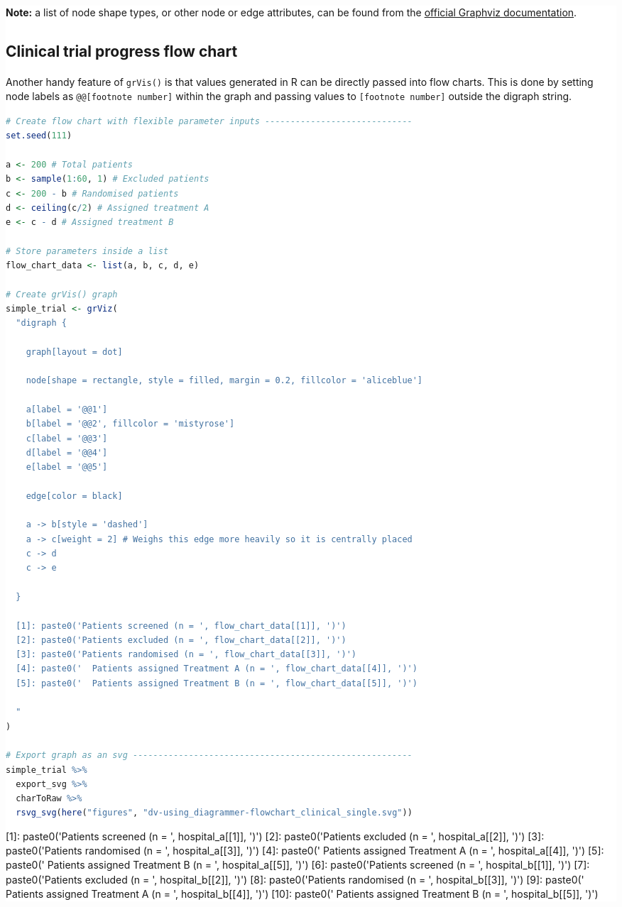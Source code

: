 **Note:** a list of node shape types, or other node or edge attributes,
can be found from the [official Graphviz
documentation](https://www.graphviz.org/doc/info/shapes.html).

## Clinical trial progress flow chart

Another handy feature of `grVis()` is that values generated in R can be
directly passed into flow charts. This is done by setting node labels as
`@@[footnote number]` within the graph and passing values to
`[footnote number]` outside the digraph string.

``` r
# Create flow chart with flexible parameter inputs -----------------------------  
set.seed(111)

a <- 200 # Total patients
b <- sample(1:60, 1) # Excluded patients
c <- 200 - b # Randomised patients 
d <- ceiling(c/2) # Assigned treatment A
e <- c - d # Assigned treatment B

# Store parameters inside a list
flow_chart_data <- list(a, b, c, d, e) 

# Create grVis() graph
simple_trial <- grViz(
  "digraph {
         
    graph[layout = dot]
                     
    node[shape = rectangle, style = filled, margin = 0.2, fillcolor = 'aliceblue']  
                     
    a[label = '@@1']
    b[label = '@@2', fillcolor = 'mistyrose']
    c[label = '@@3']
    d[label = '@@4']
    e[label = '@@5']

    edge[color = black]   
                
    a -> b[style = 'dashed']
    a -> c[weight = 2] # Weighs this edge more heavily so it is centrally placed 
    c -> d
    c -> e
                     
  }
                     
  [1]: paste0('Patients screened (n = ', flow_chart_data[[1]], ')')
  [2]: paste0('Patients excluded (n = ', flow_chart_data[[2]], ')')
  [3]: paste0('Patients randomised (n = ', flow_chart_data[[3]], ')')
  [4]: paste0('  Patients assigned Treatment A (n = ', flow_chart_data[[4]], ')')
  [5]: paste0('  Patients assigned Treatment B (n = ', flow_chart_data[[5]], ')')

  "
) 

# Export graph as an svg -------------------------------------------------------
simple_trial %>% 
  export_svg %>%
  charToRaw %>%
  rsvg_svg(here("figures", "dv-using_diagrammer-flowchart_clinical_single.svg"))
```


  [1]: paste0('Patients screened (n = ', hospital_a[[1]], ')')
  [2]: paste0('Patients excluded (n = ', hospital_a[[2]], ')')
  [3]: paste0('Patients randomised (n = ', hospital_a[[3]], ')')
  [4]: paste0('  Patients assigned Treatment A (n = ', hospital_a[[4]], ')')
  [5]: paste0('  Patients assigned Treatment B (n = ', hospital_a[[5]], ')')
  [6]: paste0('Patients screened (n = ', hospital_b[[1]], ')')
  [7]: paste0('Patients excluded (n = ', hospital_b[[2]], ')')
  [8]: paste0('Patients randomised (n = ', hospital_b[[3]], ')')
  [9]: paste0('  Patients assigned Treatment A (n = ', hospital_b[[4]], ')')
  [10]: paste0('  Patients assigned Treatment B (n = ', hospital_b[[5]], ')')